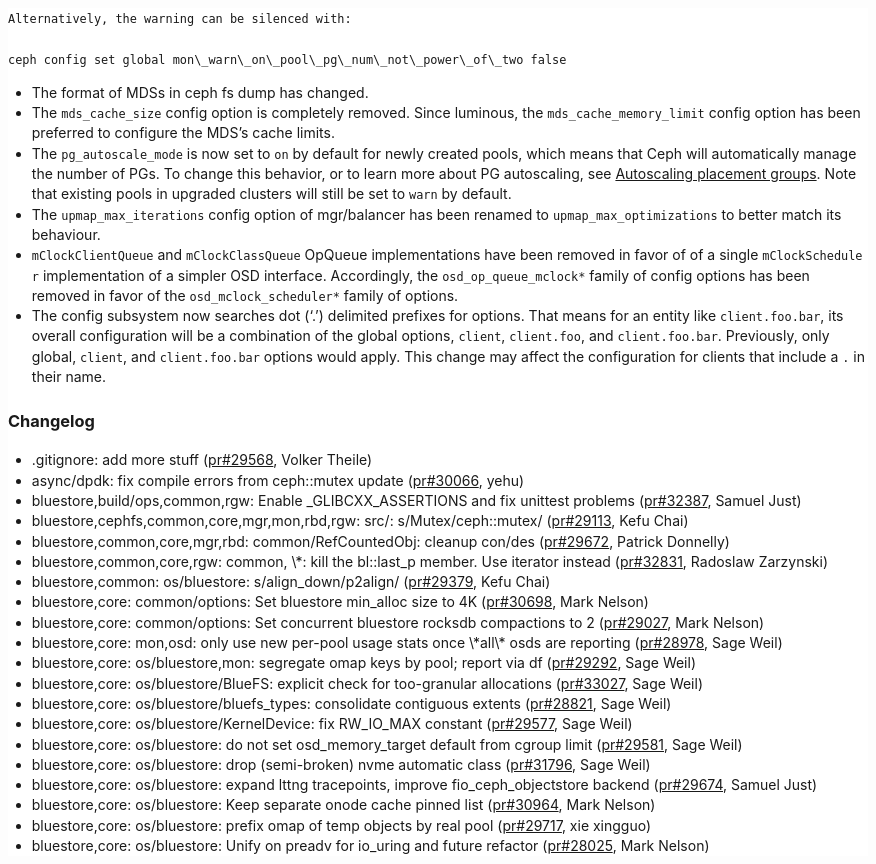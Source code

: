     Alternatively, the warning can be silenced with:
    
    ceph config set global mon\_warn\_on\_pool\_pg\_num\_not\_power\_of\_two false
    
- The format of MDSs in ceph fs dump has changed.
- The `mds_cache_size` config option is completely removed. Since luminous, the `mds_cache_memory_limit` config option has been preferred to configure the MDS’s cache limits.
- The `pg_autoscale_mode` is now set to `on` by default for newly created pools, which means that Ceph will automatically manage the number of PGs. To change this behavior, or to learn more about PG autoscaling, see [Autoscaling placement groups](https://docs.ceph.com/docs/octopus/rados/operations/placement-groups/#pg-autoscaler). Note that existing pools in upgraded clusters will still be set to `warn` by default.
- The `upmap_max_iterations` config option of mgr/balancer has been renamed to `upmap_max_optimizations` to better match its behaviour.
- `mClockClientQueue` and `mClockClassQueue` OpQueue implementations have been removed in favor of of a single `mClockScheduler` implementation of a simpler OSD interface. Accordingly, the `osd_op_queue_mclock*` family of config options has been removed in favor of the `osd_mclock_scheduler*` family of options.
- The config subsystem now searches dot (‘.’) delimited prefixes for options. That means for an entity like `client.foo.bar`, its overall configuration will be a combination of the global options, `client`, `client.foo`, and `client.foo.bar`. Previously, only global, `client`, and `client.foo.bar` options would apply. This change may affect the configuration for clients that include a `.` in their name.

### Changelog

- .gitignore: add more stuff ([pr#29568](https://github.com/ceph/ceph/pull/29568), Volker Theile)
- async/dpdk: fix compile errors from ceph::mutex update ([pr#30066](https://github.com/ceph/ceph/pull/30066), yehu)
- bluestore,build/ops,common,rgw: Enable \_GLIBCXX\_ASSERTIONS and fix unittest problems ([pr#32387](https://github.com/ceph/ceph/pull/32387), Samuel Just)
- bluestore,cephfs,common,core,mgr,mon,rbd,rgw: src/: s/Mutex/ceph::mutex/ ([pr#29113](https://github.com/ceph/ceph/pull/29113), Kefu Chai)
- bluestore,common,core,mgr,rbd: common/RefCountedObj: cleanup con/des ([pr#29672](https://github.com/ceph/ceph/pull/29672), Patrick Donnelly)
- bluestore,common,core,rgw: common, \\\*: kill the bl::last\_p member. Use iterator instead ([pr#32831](https://github.com/ceph/ceph/pull/32831), Radoslaw Zarzynski)
- bluestore,common: os/bluestore: s/align\_down/p2align/ ([pr#29379](https://github.com/ceph/ceph/pull/29379), Kefu Chai)
- bluestore,core: common/options: Set bluestore min\_alloc size to 4K ([pr#30698](https://github.com/ceph/ceph/pull/30698), Mark Nelson)
- bluestore,core: common/options: Set concurrent bluestore rocksdb compactions to 2 ([pr#29027](https://github.com/ceph/ceph/pull/29027), Mark Nelson)
- bluestore,core: mon,osd: only use new per-pool usage stats once \\\*all\\\* osds are reporting ([pr#28978](https://github.com/ceph/ceph/pull/28978), Sage Weil)
- bluestore,core: os/bluestore,mon: segregate omap keys by pool; report via df ([pr#29292](https://github.com/ceph/ceph/pull/29292), Sage Weil)
- bluestore,core: os/bluestore/BlueFS: explicit check for too-granular allocations ([pr#33027](https://github.com/ceph/ceph/pull/33027), Sage Weil)
- bluestore,core: os/bluestore/bluefs\_types: consolidate contiguous extents ([pr#28821](https://github.com/ceph/ceph/pull/28821), Sage Weil)
- bluestore,core: os/bluestore/KernelDevice: fix RW\_IO\_MAX constant ([pr#29577](https://github.com/ceph/ceph/pull/29577), Sage Weil)
- bluestore,core: os/bluestore: do not set osd\_memory\_target default from cgroup limit ([pr#29581](https://github.com/ceph/ceph/pull/29581), Sage Weil)
- bluestore,core: os/bluestore: drop (semi-broken) nvme automatic class ([pr#31796](https://github.com/ceph/ceph/pull/31796), Sage Weil)
- bluestore,core: os/bluestore: expand lttng tracepoints, improve fio\_ceph\_objectstore backend ([pr#29674](https://github.com/ceph/ceph/pull/29674), Samuel Just)
- bluestore,core: os/bluestore: Keep separate onode cache pinned list ([pr#30964](https://github.com/ceph/ceph/pull/30964), Mark Nelson)
- bluestore,core: os/bluestore: prefix omap of temp objects by real pool ([pr#29717](https://github.com/ceph/ceph/pull/29717), xie xingguo)
- bluestore,core: os/bluestore: Unify on preadv for io\_uring and future refactor ([pr#28025](https://github.com/ceph/ceph/pull/28025), Mark Nelson)